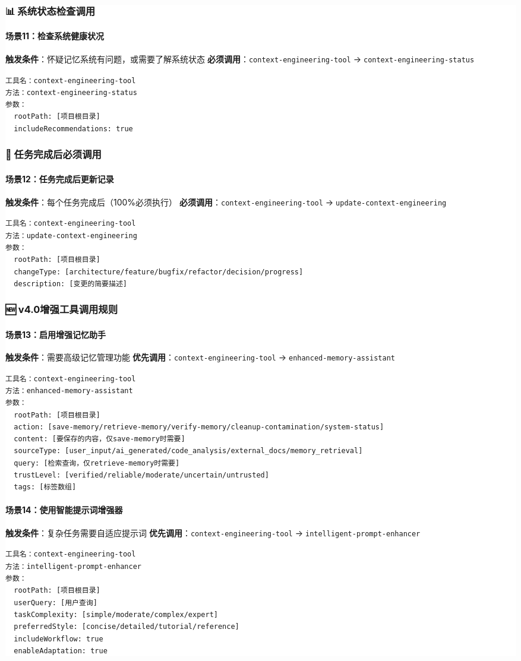 ### 📊 系统状态检查调用

#### 场景11：检查系统健康状况
**触发条件**：怀疑记忆系统有问题，或需要了解系统状态
**必须调用**：`context-engineering-tool` → `context-engineering-status`
```
工具名：context-engineering-tool
方法：context-engineering-status
参数：
  rootPath: [项目根目录]
  includeRecommendations: true
```

### 📝 任务完成后必须调用

#### 场景12：任务完成后更新记录
**触发条件**：每个任务完成后（100%必须执行）
**必须调用**：`context-engineering-tool` → `update-context-engineering`
```
工具名：context-engineering-tool
方法：update-context-engineering
参数：
  rootPath: [项目根目录]
  changeType: [architecture/feature/bugfix/refactor/decision/progress]
  description: [变更的简要描述]
```

### 🆕 v4.0增强工具调用规则

#### 场景13：启用增强记忆助手
**触发条件**：需要高级记忆管理功能
**优先调用**：`context-engineering-tool` → `enhanced-memory-assistant`
```
工具名：context-engineering-tool
方法：enhanced-memory-assistant
参数：
  rootPath: [项目根目录]
  action: [save-memory/retrieve-memory/verify-memory/cleanup-contamination/system-status]
  content: [要保存的内容，仅save-memory时需要]
  sourceType: [user_input/ai_generated/code_analysis/external_docs/memory_retrieval]
  query: [检索查询，仅retrieve-memory时需要]
  trustLevel: [verified/reliable/moderate/uncertain/untrusted]
  tags: [标签数组]
```

#### 场景14：使用智能提示词增强器
**触发条件**：复杂任务需要自适应提示词
**优先调用**：`context-engineering-tool` → `intelligent-prompt-enhancer`
```
工具名：context-engineering-tool
方法：intelligent-prompt-enhancer
参数：
  rootPath: [项目根目录]
  userQuery: [用户查询]
  taskComplexity: [simple/moderate/complex/expert]
  preferredStyle: [concise/detailed/tutorial/reference]
  includeWorkflow: true
  enableAdaptation: true
```


  [参数名]: [参数值],
  [参数名]: [参数值]